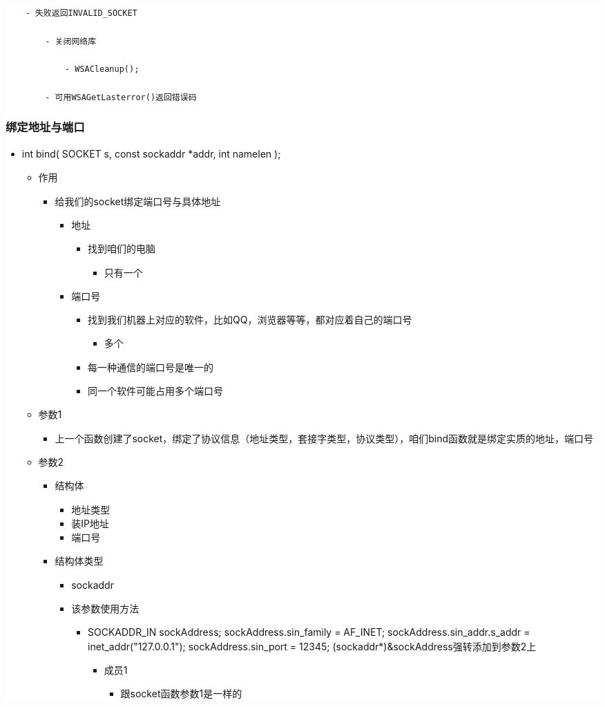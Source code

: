 		- 失败返回INVALID_SOCKET

			- 关闭网络库

				- WSACleanup();

			- 可用WSAGetLasterror()返回错误码

### 绑定地址与端口

- int bind(
  SOCKET              s,
  const sockaddr *addr,
  int                 namelen
);

	- 作用

		- 给我们的socket绑定端口号与具体地址

			- 地址

				- 找到咱们的电脑

					- 只有一个

			- 端口号

				- 找到我们机器上对应的软件，比如QQ，浏览器等等，都对应着自己的端口号

					- 多个

				- 每一种通信的端口号是唯一的
				- 同一个软件可能占用多个端口号

	- 参数1

		- 上一个函数创建了socket，绑定了协议信息（地址类型，套接字类型，协议类型），咱们bind函数就是绑定实质的地址，端口号

	- 参数2

		- 结构体

			- 地址类型
			- 装IP地址
			- 端口号

		- 结构体类型

			- sockaddr
			- 该参数使用方法

				- SOCKADDR_IN sockAddress;
sockAddress.sin_family = AF_INET;
sockAddress.sin_addr.s_addr = inet_addr("127.0.0.1");
sockAddress.sin_port = 12345;
(sockaddr*)&sockAddress强转添加到参数2上

					- 成员1

						- 跟socket函数参数1是一样的

